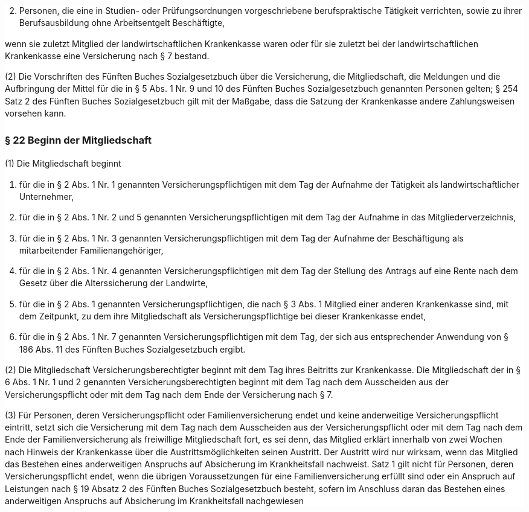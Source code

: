 
2.  Personen, die eine in Studien- oder Prüfungsordnungen vorgeschriebene
    berufspraktische Tätigkeit verrichten, sowie zu ihrer Berufsausbildung
    ohne Arbeitsentgelt Beschäftigte,



wenn sie zuletzt Mitglied der landwirtschaftlichen Krankenkasse waren
oder für sie zuletzt bei der landwirtschaftlichen Krankenkasse eine
Versicherung nach § 7 bestand.

(2) Die Vorschriften des Fünften Buches Sozialgesetzbuch über die
Versicherung, die Mitgliedschaft, die Meldungen und die Aufbringung
der Mittel für die in § 5 Abs. 1 Nr. 9 und 10 des Fünften Buches
Sozialgesetzbuch genannten Personen gelten; § 254 Satz 2 des Fünften
Buches Sozialgesetzbuch gilt mit der Maßgabe, dass die Satzung der
Krankenkasse andere Zahlungsweisen vorsehen kann.


### § 22 Beginn der Mitgliedschaft

(1) Die Mitgliedschaft beginnt

1.  für die in § 2 Abs. 1 Nr. 1 genannten Versicherungspflichtigen mit dem
    Tag der Aufnahme der Tätigkeit als landwirtschaftlicher Unternehmer,


2.  für die in § 2 Abs. 1 Nr. 2 und 5 genannten Versicherungspflichtigen
    mit dem Tag der Aufnahme in das Mitgliederverzeichnis,


3.  für die in § 2 Abs. 1 Nr. 3 genannten Versicherungspflichtigen mit dem
    Tag der Aufnahme der Beschäftigung als mitarbeitender
    Familienangehöriger,


4.  für die in § 2 Abs. 1 Nr. 4 genannten Versicherungspflichtigen mit dem
    Tag der Stellung des Antrags auf eine Rente nach dem Gesetz über die
    Alterssicherung der Landwirte,


5.  für die in § 2 Abs. 1 genannten Versicherungspflichtigen, die nach § 3
    Abs. 1 Mitglied einer anderen Krankenkasse sind, mit dem Zeitpunkt, zu
    dem ihre Mitgliedschaft als Versicherungspflichtige bei dieser
    Krankenkasse endet,


6.  für die in § 2 Abs. 1 Nr. 7 genannten Versicherungspflichtigen mit dem
    Tag, der sich aus entsprechender Anwendung von § 186 Abs. 11 des
    Fünften Buches Sozialgesetzbuch ergibt.




(2) Die Mitgliedschaft Versicherungsberechtigter beginnt mit dem Tag
ihres Beitritts zur Krankenkasse. Die Mitgliedschaft der in § 6 Abs. 1
Nr. 1 und 2 genannten Versicherungsberechtigten beginnt mit dem Tag
nach dem Ausscheiden aus der Versicherungspflicht oder mit dem Tag
nach dem Ende der Versicherung nach § 7.

(3) Für Personen, deren Versicherungspflicht oder Familienversicherung
endet und keine anderweitige Versicherungspflicht eintritt, setzt sich
die Versicherung mit dem Tag nach dem Ausscheiden aus der
Versicherungspflicht oder mit dem Tag nach dem Ende der
Familienversicherung als freiwillige Mitgliedschaft fort, es sei denn,
das Mitglied erklärt innerhalb von zwei Wochen nach Hinweis der
Krankenkasse über die Austrittsmöglichkeiten seinen Austritt. Der
Austritt wird nur wirksam, wenn das Mitglied das Bestehen eines
anderweitigen Anspruchs auf Absicherung im Krankheitsfall nachweist.
Satz 1 gilt nicht für Personen, deren Versicherungspflicht endet, wenn
die übrigen Voraussetzungen für eine Familienversicherung erfüllt sind
oder ein Anspruch auf Leistungen nach § 19 Absatz 2 des Fünften Buches
Sozialgesetzbuch besteht, sofern im Anschluss daran das Bestehen eines
anderweitigen Anspruchs auf Absicherung im Krankheitsfall nachgewiesen